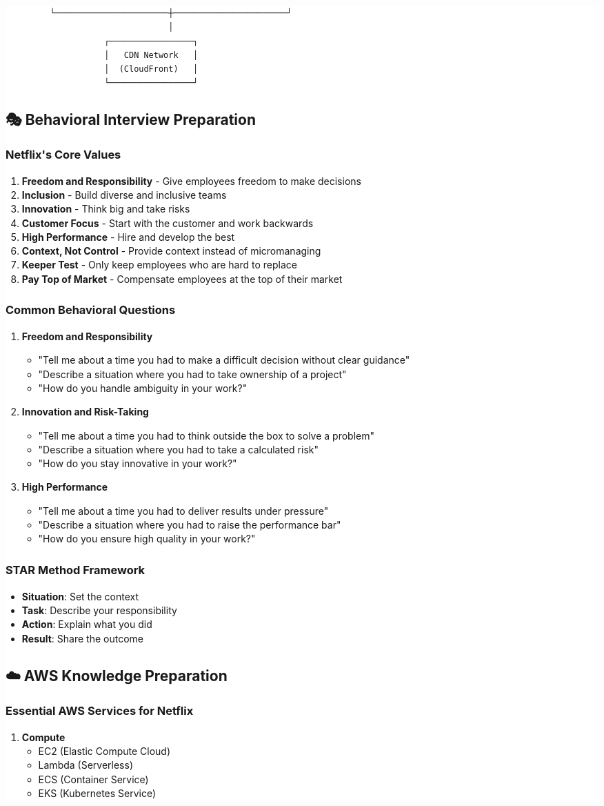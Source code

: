 ```
         └───────────────────────┼───────────────────────┘
                                 │
                    ┌─────────────────┐
                    │   CDN Network   │
                    │  (CloudFront)   │
                    └─────────────────┘
```

## 🎭 Behavioral Interview Preparation

### **Netflix's Core Values**
1. **Freedom and Responsibility** - Give employees freedom to make decisions
2. **Inclusion** - Build diverse and inclusive teams
3. **Innovation** - Think big and take risks
4. **Customer Focus** - Start with the customer and work backwards
5. **High Performance** - Hire and develop the best
6. **Context, Not Control** - Provide context instead of micromanaging
7. **Keeper Test** - Only keep employees who are hard to replace
8. **Pay Top of Market** - Compensate employees at the top of their market

### **Common Behavioral Questions**
1. **Freedom and Responsibility**
   - "Tell me about a time you had to make a difficult decision without clear guidance"
   - "Describe a situation where you had to take ownership of a project"
   - "How do you handle ambiguity in your work?"

2. **Innovation and Risk-Taking**
   - "Tell me about a time you had to think outside the box to solve a problem"
   - "Describe a situation where you had to take a calculated risk"
   - "How do you stay innovative in your work?"

3. **High Performance**
   - "Tell me about a time you had to deliver results under pressure"
   - "Describe a situation where you had to raise the performance bar"
   - "How do you ensure high quality in your work?"

### **STAR Method Framework**
- **Situation**: Set the context
- **Task**: Describe your responsibility
- **Action**: Explain what you did
- **Result**: Share the outcome

## ☁️ AWS Knowledge Preparation

### **Essential AWS Services for Netflix**
1. **Compute**
   - EC2 (Elastic Compute Cloud)
   - Lambda (Serverless)
   - ECS (Container Service)
   - EKS (Kubernetes Service)
